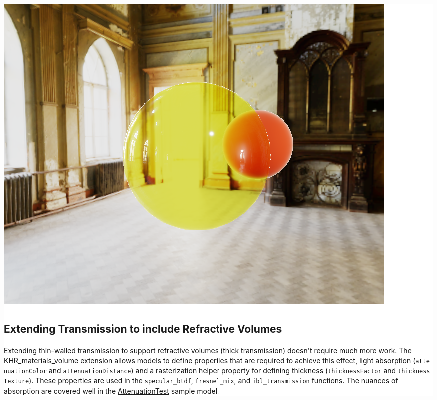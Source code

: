 ![transmission_ball](transmission_sphere.png)

## Extending Transmission to include Refractive Volumes

Extending thin-walled transmission to support refractive volumes (thick transmission) doesn't require much more work. The [KHR_materials_volume](https://github.com/KhronosGroup/glTF/tree/main/extensions/2.0/Khronos/KHR_materials_volume) extension allows models to define properties that are required to achieve this effect, light absorption (`attenuationColor` and `attenuationDistance`) and a rasterization helper property for defining thickness (`thicknessFactor` and `thicknessTexture`). These properties are used in the `specular_btdf`, `fresnel_mix`, and `ibl_transmission` functions. The nuances of absorption are covered well in the [AttenuationTest](https://github.com/KhronosGroup/glTF-Sample-Models/tree/master/2.0/AttenuationTest) sample model.
